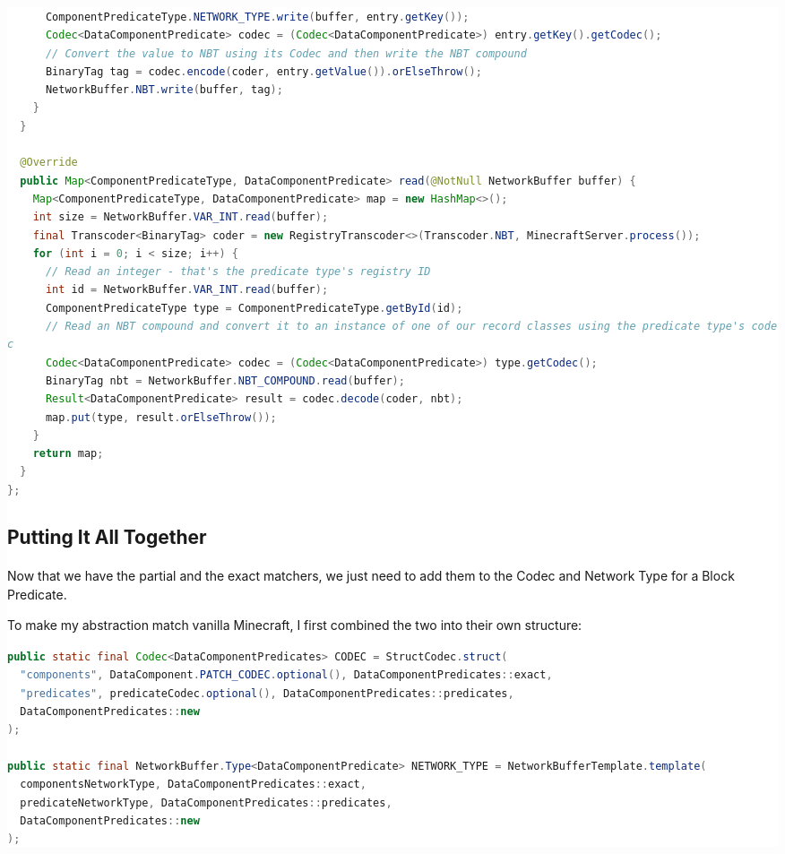 ```java
      ComponentPredicateType.NETWORK_TYPE.write(buffer, entry.getKey());
      Codec<DataComponentPredicate> codec = (Codec<DataComponentPredicate>) entry.getKey().getCodec();
      // Convert the value to NBT using its Codec and then write the NBT compound
      BinaryTag tag = codec.encode(coder, entry.getValue()).orElseThrow();
      NetworkBuffer.NBT.write(buffer, tag);
    }
  }

  @Override
  public Map<ComponentPredicateType, DataComponentPredicate> read(@NotNull NetworkBuffer buffer) {
    Map<ComponentPredicateType, DataComponentPredicate> map = new HashMap<>();
    int size = NetworkBuffer.VAR_INT.read(buffer);
    final Transcoder<BinaryTag> coder = new RegistryTranscoder<>(Transcoder.NBT, MinecraftServer.process());
    for (int i = 0; i < size; i++) {
      // Read an integer - that's the predicate type's registry ID
      int id = NetworkBuffer.VAR_INT.read(buffer);
      ComponentPredicateType type = ComponentPredicateType.getById(id);
      // Read an NBT compound and convert it to an instance of one of our record classes using the predicate type's codec
      Codec<DataComponentPredicate> codec = (Codec<DataComponentPredicate>) type.getCodec();
      BinaryTag nbt = NetworkBuffer.NBT_COMPOUND.read(buffer);
      Result<DataComponentPredicate> result = codec.decode(coder, nbt);
      map.put(type, result.orElseThrow());
    }
    return map;
  }
};
```

## Putting It All Together

Now that we have the partial and the exact matchers, we just need to add them to the Codec and Network Type for a Block Predicate.

To make my abstraction match vanilla Minecraft, I first combined the two into their own structure:

```java title="DataComponentPredicates.java"
public static final Codec<DataComponentPredicates> CODEC = StructCodec.struct(
  "components", DataComponent.PATCH_CODEC.optional(), DataComponentPredicates::exact,
  "predicates", predicateCodec.optional(), DataComponentPredicates::predicates,
  DataComponentPredicates::new
);

public static final NetworkBuffer.Type<DataComponentPredicate> NETWORK_TYPE = NetworkBufferTemplate.template(
  componentsNetworkType, DataComponentPredicates::exact,
  predicateNetworkType, DataComponentPredicates::predicates,
  DataComponentPredicates::new
);
```
